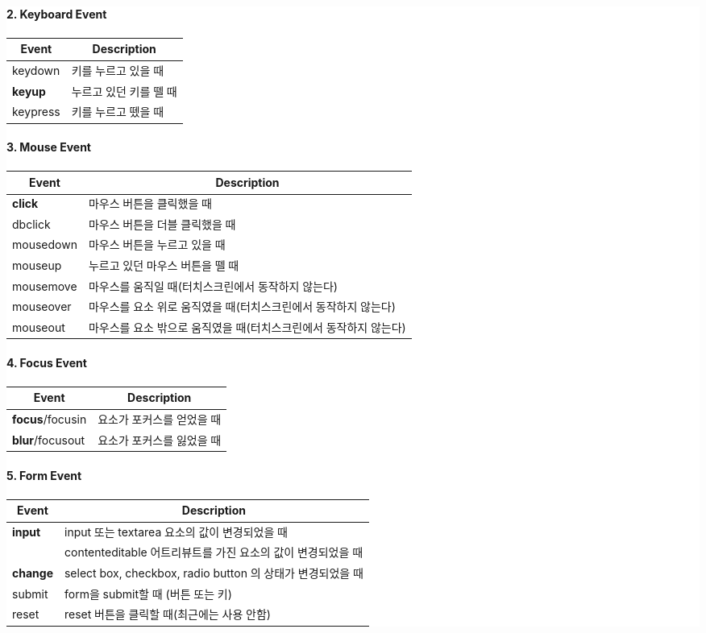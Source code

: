 

#### 2. Keyboard Event

| Event     | Description            |
| --------- | ---------------------- |
| keydown   | 키를 누르고 있을 때    |
| **keyup** | 누르고 있던 키를 뗄 때 |
| keypress  | 키를 누르고 뗐을 때    |



#### 3. Mouse Event

| Event     | Description                                                  |
| --------- | ------------------------------------------------------------ |
| **click** | 마우스 버튼을 클릭했을 때                                    |
| dbclick   | 마우스 버튼을 더블 클릭했을 때                               |
| mousedown | 마우스 버튼을 누르고 있을 때                                 |
| mouseup   | 누르고 있던 마우스 버튼을 뗄 때                              |
| mousemove | 마우스를 움직일 때(터치스크린에서 동작하지 않는다)           |
| mouseover | 마우스를 요소 위로 움직였을 때(터치스크린에서 동작하지 않는다) |
| mouseout  | 마우스를 요소 밖으로 움직였을 때(터치스크린에서 동작하지 않는다) |



#### 4. Focus Event

| Event             | Description               |
| ----------------- | ------------------------- |
| **focus**/focusin | 요소가 포커스를 얻었을 때 |
| **blur**/focusout | 요소가 포커스를 잃었을 때 |



#### 5. Form Event

| Event      | Description                                                 |
| ---------- | ----------------------------------------------------------- |
| **input**  | input 또는 textarea 요소의 값이 변경되었을 때               |
|            | contenteditable 어트리뷰트를 가진 요소의 값이 변경되었을 때 |
| **change** | select box, checkbox, radio button 의 상태가 변경되었을 때  |
| submit     | form을 submit할 때 (버튼 또는 키)                           |
| reset      | reset 버튼을 클릭할 때(최근에는 사용 안함)                  |

